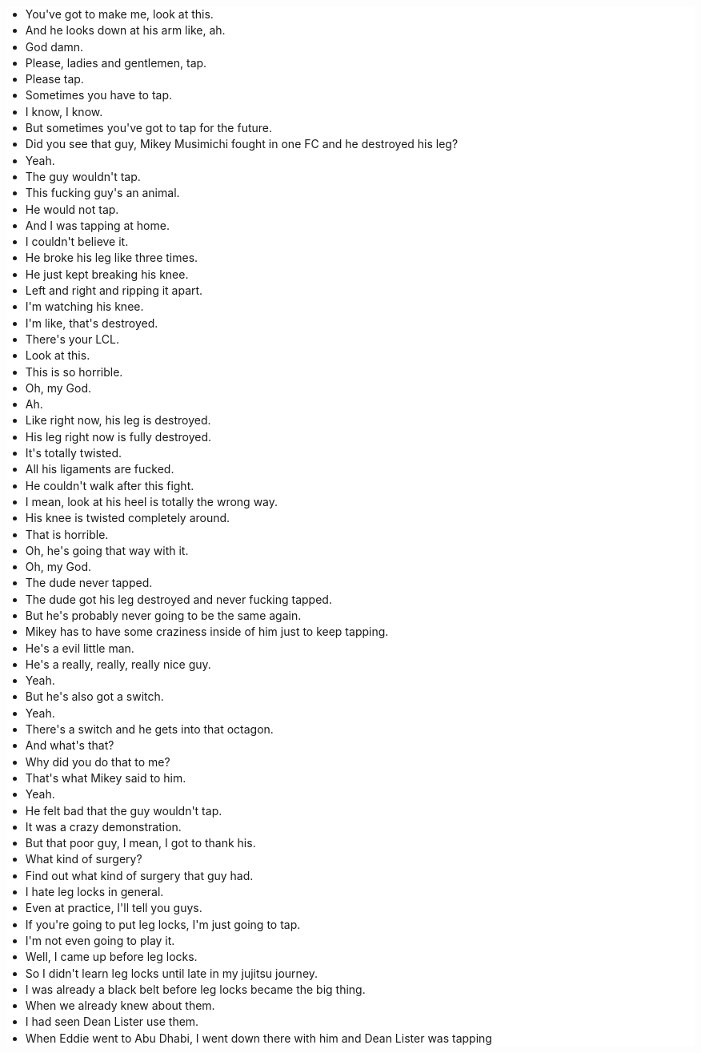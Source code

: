 *  You've got to make me, look at this.
*  And he looks down at his arm like, ah.
*  God damn.
*  Please, ladies and gentlemen, tap.
*  Please tap.
*  Sometimes you have to tap.
*  I know, I know.
*  But sometimes you've got to tap for the future.
*  Did you see that guy, Mikey Musimichi fought in one FC and he destroyed his leg?
*  Yeah.
*  The guy wouldn't tap.
*  This fucking guy's an animal.
*  He would not tap.
*  And I was tapping at home.
*  I couldn't believe it.
*  He broke his leg like three times.
*  He just kept breaking his knee.
*  Left and right and ripping it apart.
*  I'm watching his knee.
*  I'm like, that's destroyed.
*  There's your LCL.
*  Look at this.
*  This is so horrible.
*  Oh, my God.
*  Ah.
*  Like right now, his leg is destroyed.
*  His leg right now is fully destroyed.
*  It's totally twisted.
*  All his ligaments are fucked.
*  He couldn't walk after this fight.
*  I mean, look at his heel is totally the wrong way.
*  His knee is twisted completely around.
*  That is horrible.
*  Oh, he's going that way with it.
*  Oh, my God.
*  The dude never tapped.
*  The dude got his leg destroyed and never fucking tapped.
*  But he's probably never going to be the same again.
*  Mikey has to have some craziness inside of him just to keep tapping.
*  He's a evil little man.
*  He's a really, really, really nice guy.
*  Yeah.
*  But he's also got a switch.
*  Yeah.
*  There's a switch and he gets into that octagon.
*  And what's that?
*  Why did you do that to me?
*  That's what Mikey said to him.
*  Yeah.
*  He felt bad that the guy wouldn't tap.
*  It was a crazy demonstration.
*  But that poor guy, I mean, I got to thank his.
*  What kind of surgery?
*  Find out what kind of surgery that guy had.
*  I hate leg locks in general.
*  Even at practice, I'll tell you guys.
*  If you're going to put leg locks, I'm just going to tap.
*  I'm not even going to play it.
*  Well, I came up before leg locks.
*  So I didn't learn leg locks until late in my jujitsu journey.
*  I was already a black belt before leg locks became the big thing.
*  When we already knew about them.
*  I had seen Dean Lister use them.
*  When Eddie went to Abu Dhabi, I went down there with him and Dean Lister was tapping